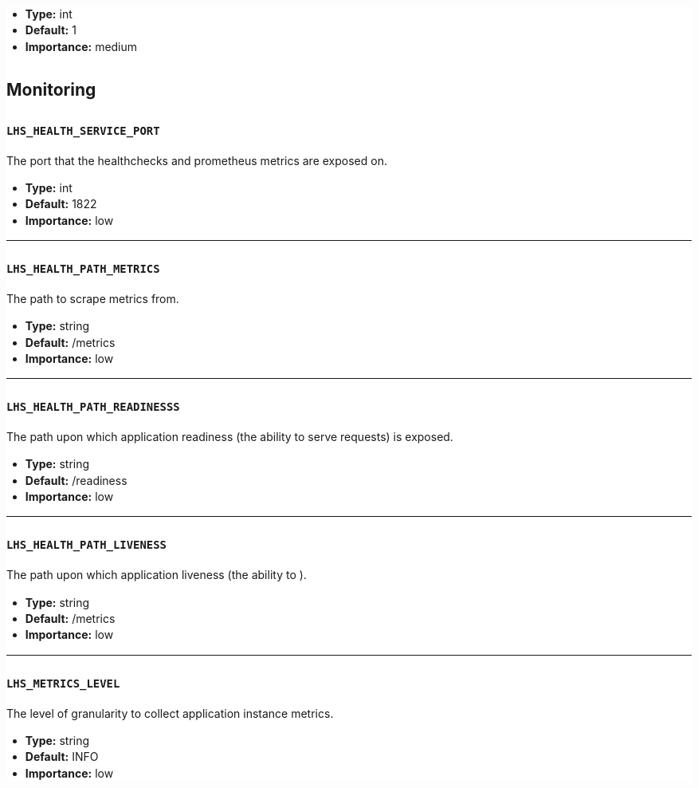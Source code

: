 - **Type:** int
- **Default:** 1
- **Importance:** medium

## Monitoring

### `LHS_HEALTH_SERVICE_PORT`

The port that the healthchecks and prometheus metrics are exposed on.

- **Type:** int
- **Default:** 1822
- **Importance:** low

---

### `LHS_HEALTH_PATH_METRICS`

The path to scrape metrics from.

- **Type:** string
- **Default:** /metrics
- **Importance:** low

---

### `LHS_HEALTH_PATH_READINESSS`

The path upon which application readiness (the ability to serve requests) is exposed.

- **Type:** string
- **Default:** /readiness
- **Importance:** low

---

### `LHS_HEALTH_PATH_LIVENESS`

The path upon which application liveness (the ability to ).

- **Type:** string
- **Default:** /metrics
- **Importance:** low

---

### `LHS_METRICS_LEVEL`

The level of granularity to collect application instance metrics.

- **Type:** string
- **Default:** INFO
- **Importance:** low